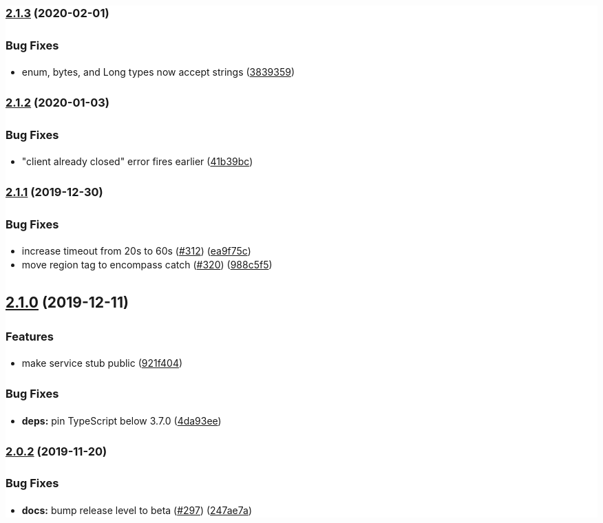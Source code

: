 ### [2.1.3](https://www.github.com/googleapis/nodejs-text-to-speech/compare/v2.1.2...v2.1.3) (2020-02-01)


### Bug Fixes

* enum, bytes, and Long types now accept strings ([3839359](https://www.github.com/googleapis/nodejs-text-to-speech/commit/3839359a2cc8397f93fdb656a9b4c3a04b0ef488))

### [2.1.2](https://www.github.com/googleapis/nodejs-text-to-speech/compare/v2.1.1...v2.1.2) (2020-01-03)


### Bug Fixes

* "client already closed" error fires earlier ([41b39bc](https://www.github.com/googleapis/nodejs-text-to-speech/commit/41b39bce3a598e6034a4b63c122b1ce89ddec5b5))

### [2.1.1](https://www.github.com/googleapis/nodejs-text-to-speech/compare/v2.1.0...v2.1.1) (2019-12-30)


### Bug Fixes

* increase timeout from 20s to 60s ([#312](https://www.github.com/googleapis/nodejs-text-to-speech/issues/312)) ([ea9f75c](https://www.github.com/googleapis/nodejs-text-to-speech/commit/ea9f75c383351724ae0f5186073c5289d2f8996a))
* move region tag to encompass catch ([#320](https://www.github.com/googleapis/nodejs-text-to-speech/issues/320)) ([988c5f5](https://www.github.com/googleapis/nodejs-text-to-speech/commit/988c5f55859bca543a79800d6eb4668dafeec70f))

## [2.1.0](https://www.github.com/googleapis/nodejs-text-to-speech/compare/v2.0.2...v2.1.0) (2019-12-11)


### Features

* make service stub public ([921f404](https://www.github.com/googleapis/nodejs-text-to-speech/commit/921f404c156379c6073f5a0db224df703b2d3e3e))


### Bug Fixes

* **deps:** pin TypeScript below 3.7.0 ([4da93ee](https://www.github.com/googleapis/nodejs-text-to-speech/commit/4da93ee0b509c1260b9c49e7794b6546ecd2ed6e))

### [2.0.2](https://www.github.com/googleapis/nodejs-text-to-speech/compare/v2.0.1...v2.0.2) (2019-11-20)


### Bug Fixes

* **docs:** bump release level to beta ([#297](https://www.github.com/googleapis/nodejs-text-to-speech/issues/297)) ([247ae7a](https://www.github.com/googleapis/nodejs-text-to-speech/commit/247ae7a1c402d04ec5285faad6e92d736a03c825))
